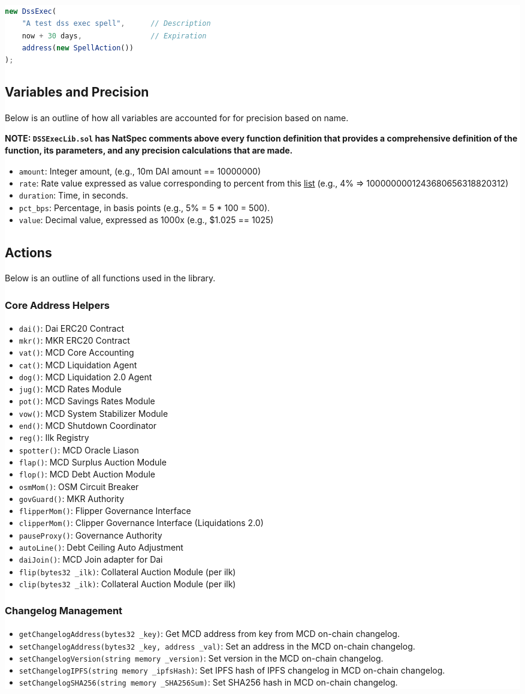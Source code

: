 ```js
new DssExec(
    "A test dss exec spell",      // Description
    now + 30 days,                // Expiration
    address(new SpellAction())
);
```

## Variables and Precision

Below is an outline of how all variables are accounted for for precision based on name.

**NOTE: `DSSExecLib.sol` has NatSpec comments above every function definition that provides a comprehensive definition of the function, its parameters, and any precision calculations that are made.**

- `amount`: Integer amount, (e.g., 10m DAI amount == 10000000)
- `rate`: Rate value expressed as value corresponding to percent from this [list](https://ipfs.io/ipfs/QmefQMseb3AiTapiAKKexdKHig8wroKuZbmLtPLv4u2YwW) (e.g., 4% => 1000000001243680656318820312)
- `duration`: Time, in seconds.
- `pct_bps`: Percentage, in basis points (e.g., 5% = 5 * 100 = 500).
- `value`: Decimal value, expressed as 1000x (e.g., $1.025 == 1025)

## Actions

Below is an outline of all functions used in the library.

### Core Address Helpers
- `dai()`: Dai ERC20 Contract
- `mkr()`: MKR ERC20 Contract
- `vat()`: MCD Core Accounting
- `cat()`: MCD Liquidation Agent
- `dog()`: MCD Liquidation 2.0 Agent
- `jug()`: MCD Rates Module
- `pot()`: MCD Savings Rates Module
- `vow()`: MCD System Stabilizer Module
- `end()`: MCD Shutdown Coordinator
- `reg()`: Ilk Registry
- `spotter()`: MCD Oracle Liason
- `flap()`: MCD Surplus Auction Module
- `flop()`: MCD Debt Auction Module
- `osmMom()`: OSM Circuit Breaker
- `govGuard()`: MKR Authority
- `flipperMom()`: Flipper Governance Interface
- `clipperMom()`: Clipper Governance Interface (Liquidations 2.0)
- `pauseProxy()`: Governance Authority
- `autoLine()`: Debt Ceiling Auto Adjustment
- `daiJoin()`: MCD Join adapter for Dai
- `flip(bytes32 _ilk)`: Collateral Auction Module (per ilk)
- `clip(bytes32 _ilk)`: Collateral Auction Module (per ilk)

### Changelog Management
- `getChangelogAddress(bytes32 _key)`: Get MCD address from key from MCD on-chain changelog.
- `setChangelogAddress(bytes32 _key, address _val)`: Set an address in the MCD on-chain changelog.
- `setChangelogVersion(string memory _version)`: Set version in the MCD on-chain changelog.
- `setChangelogIPFS(string memory _ipfsHash)`: Set IPFS hash of IPFS changelog in MCD on-chain changelog.
- `setChangelogSHA256(string memory _SHA256Sum)`: Set SHA256 hash in MCD on-chain changelog.

